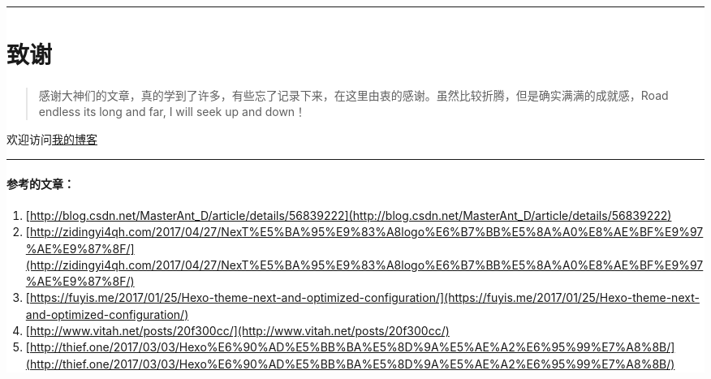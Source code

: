------

# 致谢

> 感谢大神们的文章，真的学到了许多，有些忘了记录下来，在这里由衷的感谢。虽然比较折腾，但是确实满满的成就感，Road endless its long and far, I will seek up and down！

欢迎访问[我的博客](http://shenzekun.cn/)

------

#### 参考的文章：

1. [http://blog.csdn.net/MasterAnt_D/article/details/56839222](http://blog.csdn.net/MasterAnt_D/article/details/56839222)
2. [http://zidingyi4qh.com/2017/04/27/NexT%E5%BA%95%E9%83%A8logo%E6%B7%BB%E5%8A%A0%E8%AE%BF%E9%97%AE%E9%87%8F/](http://zidingyi4qh.com/2017/04/27/NexT%E5%BA%95%E9%83%A8logo%E6%B7%BB%E5%8A%A0%E8%AE%BF%E9%97%AE%E9%87%8F/)
3. [https://fuyis.me/2017/01/25/Hexo-theme-next-and-optimized-configuration/](https://fuyis.me/2017/01/25/Hexo-theme-next-and-optimized-configuration/)
4. [http://www.vitah.net/posts/20f300cc/](http://www.vitah.net/posts/20f300cc/)
5. [http://thief.one/2017/03/03/Hexo%E6%90%AD%E5%BB%BA%E5%8D%9A%E5%AE%A2%E6%95%99%E7%A8%8B/](http://thief.one/2017/03/03/Hexo%E6%90%AD%E5%BB%BA%E5%8D%9A%E5%AE%A2%E6%95%99%E7%A8%8B/)
